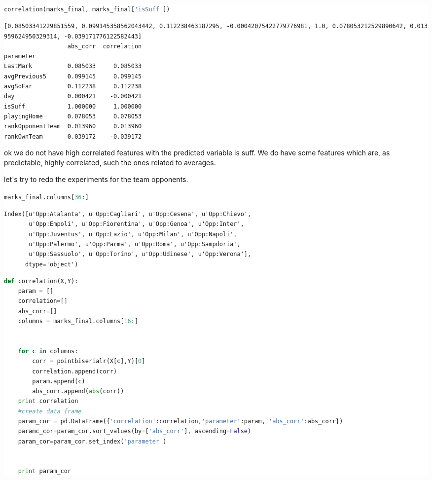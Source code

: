 
```python
correlation(marks_final, marks_final['isSuff'])
```

    [0.08503341229851559, 0.099145358562043442, 0.112238463187295, -0.00042075422779776981, 1.0, 0.078053212529890642, 0.013959624950329314, -0.039171776122582443]
                      abs_corr  correlation
    parameter                              
    LastMark          0.085033     0.085033
    avgPrevious5      0.099145     0.099145
    avgSoFar          0.112238     0.112238
    day               0.000421    -0.000421
    isSuff            1.000000     1.000000
    playingHome       0.078053     0.078053
    rankOpponentTeam  0.013960     0.013960
    rankOwnTeam       0.039172    -0.039172
    

ok we do not have high correlated features with the predicted variable is suff. We do have some features which are, as predictable, highly correlated, such the ones related to averages.

let's try to redo the experiments for the team opponents.


```python
marks_final.columns[36:]
```




    Index([u'Opp:Atalanta', u'Opp:Cagliari', u'Opp:Cesena', u'Opp:Chievo',
           u'Opp:Empoli', u'Opp:Fiorentina', u'Opp:Genoa', u'Opp:Inter',
           u'Opp:Juventus', u'Opp:Lazio', u'Opp:Milan', u'Opp:Napoli',
           u'Opp:Palermo', u'Opp:Parma', u'Opp:Roma', u'Opp:Sampdoria',
           u'Opp:Sassuolo', u'Opp:Torino', u'Opp:Udinese', u'Opp:Verona'],
          dtype='object')




```python
def correlation(X,Y):
    param = []
    correlation=[]
    abs_corr=[]
    columns = marks_final.columns[16:]
    
    
    for c in columns:
        corr = pointbiserialr(X[c],Y)[0]
        correlation.append(corr)
        param.append(c)
        abs_corr.append(abs(corr))
    print correlation
    #create data frame
    param_cor = pd.DataFrame({'correlation':correlation,'parameter':param, 'abs_corr':abs_corr})
    paramc_cor=param_cor.sort_values(by=['abs_corr'], ascending=False)
    param_cor=param_cor.set_index('parameter')


    print param_cor
```
